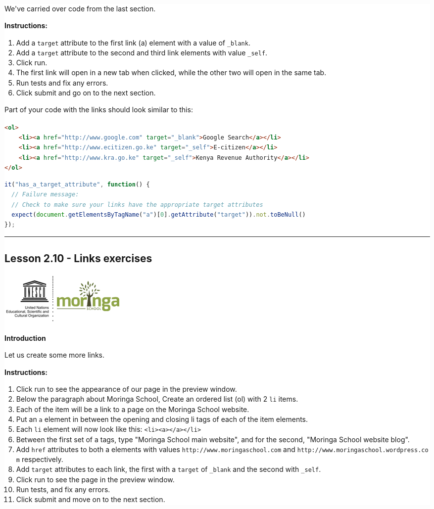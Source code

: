 We've carried over code from the last section.

**Instructions:**
1. Add a `target` attribute to the first link (a) element with a value of `_blank`.
2. Add a `target` attribute to the second and third link elements with value `_self`.
3. Click run.
4. The first link will open in a new tab when clicked, while the other two will open in the same tab.
5. Run tests and fix any errors.
6. Click submit and go on to the next section.

Part of your code with the links should look similar to this:
```html
<ol>
    <li><a href="http://www.google.com" target="_blank">Google Search</a></li>
    <li><a href="http://www.ecitizen.go.ke" target="_self">E-citizen</a></li>
    <li><a href="http://www.kra.go.ke" target="_self">Kenya Revenue Authority</a></li>
</ol>
```

```js
it("has_a_target_attribute", function() {
  // Failure message:
  // Check to make sure your links have the appropriate target attributes
  expect(document.getElementsByTagName("a")[0].getAttribute("target")).not.toBeNull()
});
```

******************************************************************

## Lesson 2.10 - Links exercises

![Moringa School and Unesco](../images/moringa_unesco.png)

**Introduction**

Let us create some more links.

**Instructions:**
1. Click run to see the appearance of our page in the preview window.
2. Below the paragraph about Moringa School, Create an ordered list (ol) with 2 `li` items.
3. Each of the item will be a link to a page on the Moringa School website.
4. Put an `a` element in between the opening and closing li tags of each of the item elements.
5. Each `li` element will now look like this: `<li><a></a></li>`
6. Between the first set of a tags, type "Moringa School main website", and for the second, "Moringa School website blog".
7. Add `href` attributes to both a elements with values `http://www.moringaschool.com` and `http://www.moringaschool.wordpress.com` respectively.
8. Add `target` attributes to each link, the first with a `target` of `_blank` and the second with `_self`.
9. Click run to see the page in the preview window.
10. Run tests, and fix any errors.
11. Click submit and move on to the next section.
